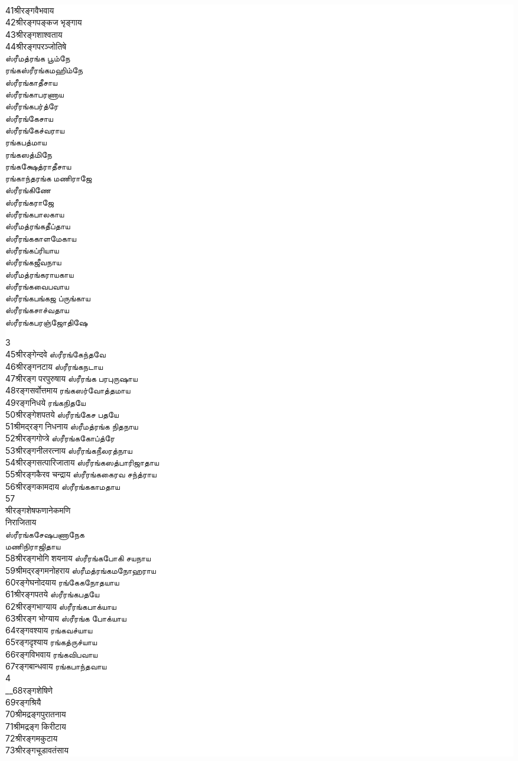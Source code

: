 41श्रीरङ्गवैभवाय  
42श्रीरङ्गपङ्कज भृङ्गाय  
43श्रीरङ्गशाश्वताय  
44श्रीरङ्गपरञ्जोतिषे  
ஸ்ரீமத்ரங்க பூம்நே  
ரங்கஸ்ரீரங்கமஹிம்நே  
ஸ்ரீரங்காதீசாய  
ஸ்ரீரங்காபரணாய  
ஸ்ரீரங்கபர்த்ரே  
ஸ்ரீரங்கேசாய  
ஸ்ரீரங்கேச்வராய  
ரங்கபத்மாய  
ரங்கஸத்மிநே  
ரங்கக்ஷேத்ராதீசாய  
ரங்காந்தரங்க மணிராஜே  
ஸ்ரீரங்கிணே  
ஸ்ரீரங்கராஜே  
ஸ்ரீரங்கபாலகாய  
ஸ்ரீமத்ரங்கதீப்தாய  
ஸ்ரீரங்ககாளமேகாய  
ஸ்ரீரங்கப்ரியாய  
ஸ்ரீரங்கஜீவநாய  
ஸ்ரீமத்ரங்கராயகாய  
ஸ்ரீரங்கவைபவாய  
ஸ்ரீரங்கபங்கஜ ப்ருங்காய  
ஸ்ரீரங்கசாச்வதாய  
ஸ்ரீரங்கபரஞ்ஜோதிஷே  
    
    
3  
45श्रीरङ्गेन्दवे ஸ்ரீரங்கேந்தவே  
46श्रीरङ्गनटाय ஸ்ரீரங்கநடாய  
47श्रीरङ्ग परपुरुषाय ஸ்ரீரங்க பரபுருஷாய  
48रङ्गसर्वोत्तमाय ரங்கஸர்வோத்தமாய  
49रङ्गनिधये ரங்கநிதயே  
50श्रीरङ्गेशपतये ஸ்ரீரங்கேச பதயே  
51श्रीमद्‌रङ्ग निधनाय ஸ்ரீமத்ரங்க நிதநாய  
52श्रीरङ्गगोप्त्रे ஸ்ரீரங்ககோப்த்ரே  
53श्रीरङ्गनीलरत्नाय ஸ்ரீரங்கநீலரத்நாய  
54श्रीरङ्गसत्पारिजाताय ஸ்ரீரங்கஸத்பாரிஜாதாய  
55श्रीरङ्गकैरव चन्द्राय ஸ்ரீரங்ககைரவ சந்த்ராய  
56श्रीरङ्गकामदाय ஸ்ரீரங்ககாமதாய  
57  
श्रीरङ्गशेषफणानेकमणि  
निराजिताय  
ஸ்ரீரங்கசேஷபணாநேக  
மணிநிராஜிதாய  
58श्रीरङ्गभोगि शयनाय ஸ்ரீரங்கபோகி சயநாய  
59श्रीमद्‌रङ्गमनोहराय ஸ்ரீமத்ரங்கமநோஹராய  
60रङ्गेघनोदयाय ரங்கேகநோதயாய  
61श्रीरङ्गपतये ஸ்ரீரங்கபதயே  
62श्रीरङ्गभाग्याय ஸ்ரீரங்கபாக்யாய  
63श्रीरङ्ग भोग्याय ஸ்ரீரங்க போக்யாய  
64रङ्गवश्याय ரங்கவச்யாய  
65रङ्गदृश्याय ரங்கத்ருச்யாய  
66रङ्गविभवाय ரங்கவிபவாய  
67रङ्गबान्धवाय ரங்கபாந்தவாய  
4  
__68रङ्गशेषिणे  
69रङ्गश्रियै  
70श्रीमद्रङ्गपुरातनाय  
71श्रीमद्रङ्ग किरीटाय  
72श्रीरङ्गमकुटाय  
73श्रीरङ्गचूडावतंसाय  